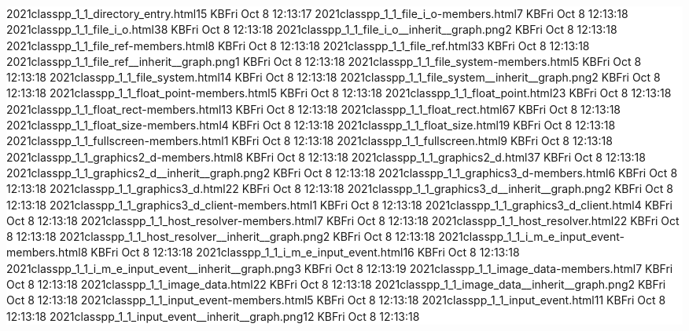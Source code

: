 2021</td><td></td></tr><tr class="odd"><td></td><td><span class="name">classpp_1_1_directory_entry.html</span></td><td>15 KB</td><td>Fri Oct 8 12:13:17 2021</td><td></td></tr><tr class="even"><td></td><td><span class="name">classpp_1_1_file_i_o-members.html</span></td><td>7 KB</td><td>Fri Oct 8 12:13:18 2021</td><td></td></tr><tr class="odd"><td></td><td><span class="name">classpp_1_1_file_i_o.html</span></td><td>38 KB</td><td>Fri Oct 8 12:13:18 2021</td><td></td></tr><tr class="even"><td></td><td><span class="name">classpp_1_1_file_i_o__inherit__graph.png</span></td><td>2 KB</td><td>Fri Oct 8 12:13:18 2021</td><td></td></tr><tr class="odd"><td></td><td><span class="name">classpp_1_1_file_ref-members.html</span></td><td>8 KB</td><td>Fri Oct 8 12:13:18 2021</td><td></td></tr><tr class="even"><td></td><td><span class="name">classpp_1_1_file_ref.html</span></td><td>33 KB</td><td>Fri Oct 8 12:13:18 2021</td><td></td></tr><tr class="odd"><td></td><td><span class="name">classpp_1_1_file_ref__inherit__graph.png</span></td><td>1 KB</td><td>Fri Oct 8 12:13:18 2021</td><td></td></tr><tr class="even"><td></td><td><span class="name">classpp_1_1_file_system-members.html</span></td><td>5 KB</td><td>Fri Oct 8 12:13:18 2021</td><td></td></tr><tr class="odd"><td></td><td><span class="name">classpp_1_1_file_system.html</span></td><td>14 KB</td><td>Fri Oct 8 12:13:18 2021</td><td></td></tr><tr class="even"><td></td><td><span class="name">classpp_1_1_file_system__inherit__graph.png</span></td><td>2 KB</td><td>Fri Oct 8 12:13:18 2021</td><td></td></tr><tr class="odd"><td></td><td><span class="name">classpp_1_1_float_point-members.html</span></td><td>5 KB</td><td>Fri Oct 8 12:13:18 2021</td><td></td></tr><tr class="even"><td></td><td><span class="name">classpp_1_1_float_point.html</span></td><td>23 KB</td><td>Fri Oct 8 12:13:18 2021</td><td></td></tr><tr class="odd"><td></td><td><span class="name">classpp_1_1_float_rect-members.html</span></td><td>13 KB</td><td>Fri Oct 8 12:13:18 2021</td><td></td></tr><tr class="even"><td></td><td><span class="name">classpp_1_1_float_rect.html</span></td><td>67 KB</td><td>Fri Oct 8 12:13:18 2021</td><td></td></tr><tr class="odd"><td></td><td><span class="name">classpp_1_1_float_size-members.html</span></td><td>4 KB</td><td>Fri Oct 8 12:13:18 2021</td><td></td></tr><tr class="even"><td></td><td><span class="name">classpp_1_1_float_size.html</span></td><td>19 KB</td><td>Fri Oct 8 12:13:18 2021</td><td></td></tr><tr class="odd"><td></td><td><span class="name">classpp_1_1_fullscreen-members.html</span></td><td>1 KB</td><td>Fri Oct 8 12:13:18 2021</td><td></td></tr><tr class="even"><td></td><td><span class="name">classpp_1_1_fullscreen.html</span></td><td>9 KB</td><td>Fri Oct 8 12:13:18 2021</td><td></td></tr><tr class="odd"><td></td><td><span class="name">classpp_1_1_graphics2_d-members.html</span></td><td>8 KB</td><td>Fri Oct 8 12:13:18 2021</td><td></td></tr><tr class="even"><td></td><td><span class="name">classpp_1_1_graphics2_d.html</span></td><td>37 KB</td><td>Fri Oct 8 12:13:18 2021</td><td></td></tr><tr class="odd"><td></td><td><span class="name">classpp_1_1_graphics2_d__inherit__graph.png</span></td><td>2 KB</td><td>Fri Oct 8 12:13:18 2021</td><td></td></tr><tr class="even"><td></td><td><span class="name">classpp_1_1_graphics3_d-members.html</span></td><td>6 KB</td><td>Fri Oct 8 12:13:18 2021</td><td></td></tr><tr class="odd"><td></td><td><span class="name">classpp_1_1_graphics3_d.html</span></td><td>22 KB</td><td>Fri Oct 8 12:13:18 2021</td><td></td></tr><tr class="even"><td></td><td><span class="name">classpp_1_1_graphics3_d__inherit__graph.png</span></td><td>2 KB</td><td>Fri Oct 8 12:13:18 2021</td><td></td></tr><tr class="odd"><td></td><td><span class="name">classpp_1_1_graphics3_d_client-members.html</span></td><td>1 KB</td><td>Fri Oct 8 12:13:18 2021</td><td></td></tr><tr class="even"><td></td><td><span class="name">classpp_1_1_graphics3_d_client.html</span></td><td>4 KB</td><td>Fri Oct 8 12:13:18 2021</td><td></td></tr><tr class="odd"><td></td><td><span class="name">classpp_1_1_host_resolver-members.html</span></td><td>7 KB</td><td>Fri Oct 8 12:13:18 2021</td><td></td></tr><tr class="even"><td></td><td><span class="name">classpp_1_1_host_resolver.html</span></td><td>22 KB</td><td>Fri Oct 8 12:13:18 2021</td><td></td></tr><tr class="odd"><td></td><td><span class="name">classpp_1_1_host_resolver__inherit__graph.png</span></td><td>2 KB</td><td>Fri Oct 8 12:13:18 2021</td><td></td></tr><tr class="even"><td></td><td><span class="name">classpp_1_1_i_m_e_input_event-members.html</span></td><td>8 KB</td><td>Fri Oct 8 12:13:18 2021</td><td></td></tr><tr class="odd"><td></td><td><span class="name">classpp_1_1_i_m_e_input_event.html</span></td><td>16 KB</td><td>Fri Oct 8 12:13:18 2021</td><td></td></tr><tr class="even"><td></td><td><span class="name">classpp_1_1_i_m_e_input_event__inherit__graph.png</span></td><td>3 KB</td><td>Fri Oct 8 12:13:19 2021</td><td></td></tr><tr class="odd"><td></td><td><span class="name">classpp_1_1_image_data-members.html</span></td><td>7 KB</td><td>Fri Oct 8 12:13:18 2021</td><td></td></tr><tr class="even"><td></td><td><span class="name">classpp_1_1_image_data.html</span></td><td>22 KB</td><td>Fri Oct 8 12:13:18 2021</td><td></td></tr><tr class="odd"><td></td><td><span class="name">classpp_1_1_image_data__inherit__graph.png</span></td><td>2 KB</td><td>Fri Oct 8 12:13:18 2021</td><td></td></tr><tr class="even"><td></td><td><span class="name">classpp_1_1_input_event-members.html</span></td><td>5 KB</td><td>Fri Oct 8 12:13:18 2021</td><td></td></tr><tr class="odd"><td></td><td><span class="name">classpp_1_1_input_event.html</span></td><td>11 KB</td><td>Fri Oct 8 12:13:18 2021</td><td></td></tr><tr class="even"><td></td><td><span class="name">classpp_1_1_input_event__inherit__graph.png</span></td><td>12 KB</td><td>Fri Oct 8 12:13:18